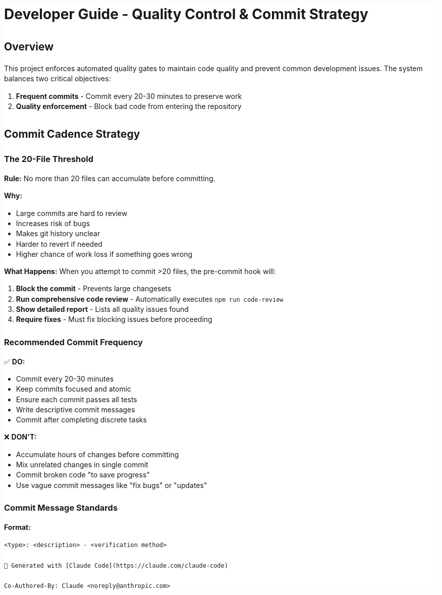 # Developer Guide - Quality Control & Commit Strategy

## Overview

This project enforces automated quality gates to maintain code quality and prevent common development issues. The system balances two critical objectives:

1. **Frequent commits** - Commit every 20-30 minutes to preserve work
2. **Quality enforcement** - Block bad code from entering the repository

## Commit Cadence Strategy

### The 20-File Threshold

**Rule:** No more than 20 files can accumulate before committing.

**Why:**
- Large commits are hard to review
- Increases risk of bugs
- Makes git history unclear
- Harder to revert if needed
- Higher chance of work loss if something goes wrong

**What Happens:**
When you attempt to commit >20 files, the pre-commit hook will:

1. **Block the commit** - Prevents large changesets
2. **Run comprehensive code review** - Automatically executes `npm run code-review`
3. **Show detailed report** - Lists all quality issues found
4. **Require fixes** - Must fix blocking issues before proceeding

### Recommended Commit Frequency

✅ **DO:**
- Commit every 20-30 minutes
- Keep commits focused and atomic
- Ensure each commit passes all tests
- Write descriptive commit messages
- Commit after completing discrete tasks

❌ **DON'T:**
- Accumulate hours of changes before committing
- Mix unrelated changes in single commit
- Commit broken code "to save progress"
- Use vague commit messages like "fix bugs" or "updates"

### Commit Message Standards

**Format:**
```
<type>: <description> - <verification method>

🤖 Generated with [Claude Code](https://claude.com/claude-code)

Co-Authored-By: Claude <noreply@anthropic.com>
```
